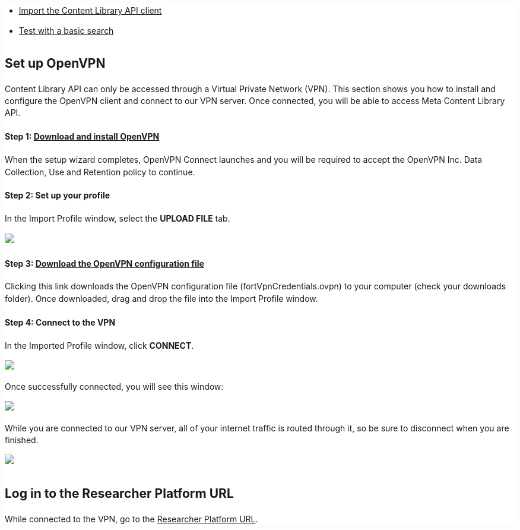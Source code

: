 * [Import the Content Library API client](#client-library)
    
* [Test with a basic search](#test-basic-example)
    

Set up OpenVPN
--------------

Content Library API can only be accessed through a Virtual Private Network (VPN). This section shows you how to install and configure the OpenVPN client and connect to our VPN server. Once connected, you will be able to access Meta Content Library API.

#### Step 1: [Download and install OpenVPN](https://l.facebook.com/l.php?u=https%3A%2F%2Fopenvpn.net%2Fclient%2F%3Ffbclid%3DIwAR0Y0YhJ92gWqV68O7jjQXo-tv9aCO094M5q3ttl1wEwa9nDHLkOOlopi60&h=AT0Wkd4R7eRmdqBMaeplJfE9Ys1Nvlb51wigV_gOV8QeZttKWgyRKQT6jUJTIVrCjHl7Q8r7nB5gfvJPZntlZYbDfB9BQYDH8tyLLopu0eYTPiO7Nh5VV-2-3LAV2uQ4yEvEd5ULeeRhZDXN)

When the setup wizard completes, OpenVPN Connect launches and you will be required to accept the OpenVPN Inc. Data Collection, Use and Retention policy to continue.

#### Step 2: Set up your profile

In the Import Profile window, select the **UPLOAD FILE** tab.

![](https://scontent-cdg4-2.xx.fbcdn.net/v/t39.8562-6/359841127_304985435250473_5304206694181437663_n.png?_nc_cat=107&ccb=1-7&_nc_sid=f537c7&_nc_ohc=HVyfCGNKtuUAX_Ha_4J&_nc_ht=scontent-cdg4-2.xx&oh=00_AfCUlvtJLVqqitcH1hS472T0xZCK1AaUwjGcyhT0hv5tnw&oe=65BF53A2)  
  

#### Step 3: [Download the OpenVPN configuration file](https://facebook.com/transparency-tools/vpn-credentials)

Clicking this link downloads the OpenVPN configuration file (fortVpnCredentials.ovpn) to your computer (check your downloads folder). Once downloaded, drag and drop the file into the Import Profile window.

#### Step 4: Connect to the VPN

In the Imported Profile window, click **CONNECT**.

![](https://scontent-cdg4-2.xx.fbcdn.net/v/t39.8562-6/361947748_335117498837885_4826508458856907283_n.png?_nc_cat=107&ccb=1-7&_nc_sid=f537c7&_nc_ohc=bpa2hUI-G3IAX84bKLo&_nc_ht=scontent-cdg4-2.xx&oh=00_AfCGnvFOkljCRE5sHQwWGfBXu4PGBBgQykuGrCeYvl_7aA&oe=65BF0A8A)  
  

Once successfully connected, you will see this window:

![](https://scontent-cdg4-1.xx.fbcdn.net/v/t39.8562-6/361921794_727264049161457_5975480060212799981_n.png?_nc_cat=105&ccb=1-7&_nc_sid=f537c7&_nc_ohc=2dP9ltApeesAX-aCjq_&_nc_ht=scontent-cdg4-1.xx&oh=00_AfDUuCZk_Uc-dLJwdR40Sp8UVdwFWMs5DvGwZVdAd3sIfw&oe=65BE774E)

While you are connected to our VPN server, all of your internet traffic is routed through it, so be sure to disconnect when you are finished.

![](https://scontent-cdg4-3.xx.fbcdn.net/v/t39.8562-6/359843298_233572166287463_6401952988758247237_n.png?_nc_cat=111&ccb=1-7&_nc_sid=f537c7&_nc_ohc=uKZH-1uJiS8AX8N_wyr&_nc_ht=scontent-cdg4-3.xx&oh=00_AfCoLc717BjZv3SidQtl22_RIchzIKPqbWkjpNz0ppHG7g&oe=65BED4E4)

Log in to the Researcher Platform URL
-------------------------------------

While connected to the VPN, go to the [Researcher Platform URL](https://l.facebook.com/l.php?u=https%3A%2F%2Fcontent-library-api.fb-researchtool.com%2F&h=AT2Y8XmPJZzm5Nc9u15cmbPiXZZXtnmDbbfLgDRVPmKIhAA9QqSdsGRrdVlqw7LwrMeYYp-VUjbI2Rah-wCbRfZnjelNaSnsamwCaYMIdN3Iq1jqSG1TU1qUkpjMXk8xoLIOkxkvOnnjvjoP).
